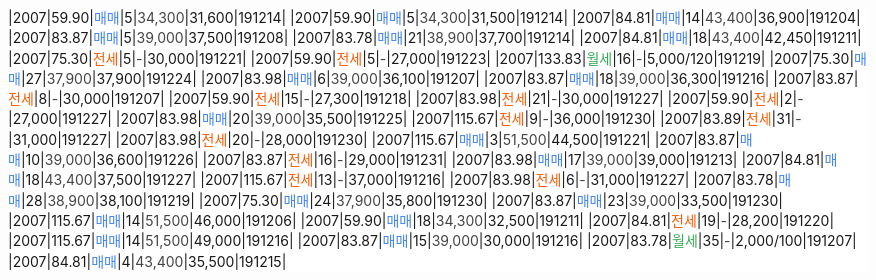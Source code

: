 |2007|59.90|<span style="color:#4285f3">매매</span>|5|<span style="color:#444444">34,300</span>|31,600|191214|
|2007|59.90|<span style="color:#4285f3">매매</span>|5|<span style="color:#444444">34,300</span>|31,500|191214|
|2007|84.81|<span style="color:#4285f3">매매</span>|14|<span style="color:#444444">43,400</span>|36,900|191204|
|2007|83.87|<span style="color:#4285f3">매매</span>|5|<span style="color:#444444">39,000</span>|37,500|191208|
|2007|83.78|<span style="color:#4285f3">매매</span>|21|<span style="color:#444444">38,900</span>|37,700|191214|
|2007|84.81|<span style="color:#4285f3">매매</span>|18|<span style="color:#444444">43,400</span>|42,450|191211|
|2007|75.30|<span style="color:#ff5a00">전세</span>|5|<span style="color:#444444">-</span>|30,000|191221|
|2007|59.90|<span style="color:#ff5a00">전세</span>|5|<span style="color:#444444">-</span>|27,000|191223|
|2007|133.83|<span style="color:#34a853">월세</span>|16|<span style="color:#444444">-</span>|5,000/120|191219|
|2007|75.30|<span style="color:#4285f3">매매</span>|27|<span style="color:#444444">37,900</span>|37,900|191224|
|2007|83.98|<span style="color:#4285f3">매매</span>|6|<span style="color:#444444">39,000</span>|36,100|191207|
|2007|83.87|<span style="color:#4285f3">매매</span>|18|<span style="color:#444444">39,000</span>|36,300|191216|
|2007|83.87|<span style="color:#ff5a00">전세</span>|8|<span style="color:#444444">-</span>|30,000|191207|
|2007|59.90|<span style="color:#ff5a00">전세</span>|15|<span style="color:#444444">-</span>|27,300|191218|
|2007|83.98|<span style="color:#ff5a00">전세</span>|21|<span style="color:#444444">-</span>|30,000|191227|
|2007|59.90|<span style="color:#ff5a00">전세</span>|2|<span style="color:#444444">-</span>|27,000|191227|
|2007|83.98|<span style="color:#4285f3">매매</span>|20|<span style="color:#444444">39,000</span>|35,500|191225|
|2007|115.67|<span style="color:#ff5a00">전세</span>|9|<span style="color:#444444">-</span>|36,000|191230|
|2007|83.89|<span style="color:#ff5a00">전세</span>|31|<span style="color:#444444">-</span>|31,000|191227|
|2007|83.98|<span style="color:#ff5a00">전세</span>|20|<span style="color:#444444">-</span>|28,000|191230|
|2007|115.67|<span style="color:#4285f3">매매</span>|3|<span style="color:#444444">51,500</span>|44,500|191221|
|2007|83.87|<span style="color:#4285f3">매매</span>|10|<span style="color:#444444">39,000</span>|36,600|191226|
|2007|83.87|<span style="color:#ff5a00">전세</span>|16|<span style="color:#444444">-</span>|29,000|191231|
|2007|83.98|<span style="color:#4285f3">매매</span>|17|<span style="color:#444444">39,000</span>|39,000|191213|
|2007|84.81|<span style="color:#4285f3">매매</span>|18|<span style="color:#444444">43,400</span>|37,500|191227|
|2007|115.67|<span style="color:#ff5a00">전세</span>|13|<span style="color:#444444">-</span>|37,000|191216|
|2007|83.98|<span style="color:#ff5a00">전세</span>|6|<span style="color:#444444">-</span>|31,000|191227|
|2007|83.78|<span style="color:#4285f3">매매</span>|28|<span style="color:#444444">38,900</span>|38,100|191219|
|2007|75.30|<span style="color:#4285f3">매매</span>|24|<span style="color:#444444">37,900</span>|35,800|191230|
|2007|83.87|<span style="color:#4285f3">매매</span>|23|<span style="color:#444444">39,000</span>|33,500|191230|
|2007|115.67|<span style="color:#4285f3">매매</span>|14|<span style="color:#444444">51,500</span>|46,000|191206|
|2007|59.90|<span style="color:#4285f3">매매</span>|18|<span style="color:#444444">34,300</span>|32,500|191211|
|2007|84.81|<span style="color:#ff5a00">전세</span>|19|<span style="color:#444444">-</span>|28,200|191220|
|2007|115.67|<span style="color:#4285f3">매매</span>|14|<span style="color:#444444">51,500</span>|49,000|191216|
|2007|83.87|<span style="color:#4285f3">매매</span>|15|<span style="color:#444444">39,000</span>|30,000|191216|
|2007|83.78|<span style="color:#34a853">월세</span>|35|<span style="color:#444444">-</span>|2,000/100|191207|
|2007|84.81|<span style="color:#4285f3">매매</span>|4|<span style="color:#444444">43,400</span>|35,500|191215|